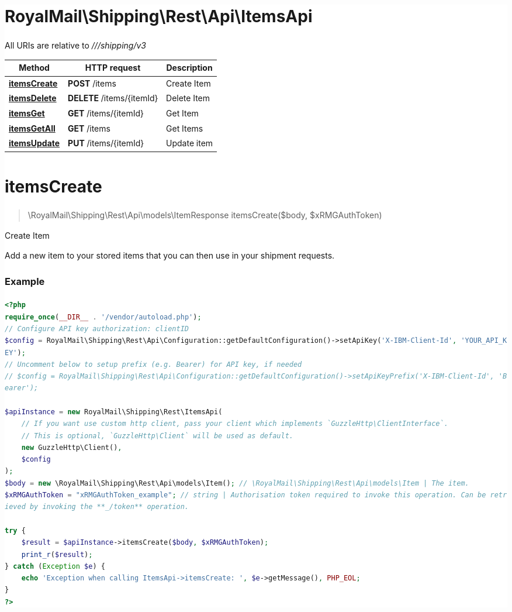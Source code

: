 # RoyalMail\Shipping\Rest\Api\ItemsApi

All URIs are relative to *///shipping/v3*

Method | HTTP request | Description
------------- | ------------- | -------------
[**itemsCreate**](ItemsApi.md#itemsCreate) | **POST** /items | Create Item
[**itemsDelete**](ItemsApi.md#itemsDelete) | **DELETE** /items/{itemId} | Delete Item
[**itemsGet**](ItemsApi.md#itemsGet) | **GET** /items/{itemId} | Get Item
[**itemsGetAll**](ItemsApi.md#itemsGetAll) | **GET** /items | Get Items
[**itemsUpdate**](ItemsApi.md#itemsUpdate) | **PUT** /items/{itemId} | Update item

# **itemsCreate**
> \RoyalMail\Shipping\Rest\Api\models\ItemResponse itemsCreate($body, $xRMGAuthToken)

Create Item

Add a new item to your stored items that you can then use in your shipment requests.

### Example
```php
<?php
require_once(__DIR__ . '/vendor/autoload.php');
// Configure API key authorization: clientID
$config = RoyalMail\Shipping\Rest\Api\Configuration::getDefaultConfiguration()->setApiKey('X-IBM-Client-Id', 'YOUR_API_KEY');
// Uncomment below to setup prefix (e.g. Bearer) for API key, if needed
// $config = RoyalMail\Shipping\Rest\Api\Configuration::getDefaultConfiguration()->setApiKeyPrefix('X-IBM-Client-Id', 'Bearer');

$apiInstance = new RoyalMail\Shipping\Rest\ItemsApi(
    // If you want use custom http client, pass your client which implements `GuzzleHttp\ClientInterface`.
    // This is optional, `GuzzleHttp\Client` will be used as default.
    new GuzzleHttp\Client(),
    $config
);
$body = new \RoyalMail\Shipping\Rest\Api\models\Item(); // \RoyalMail\Shipping\Rest\Api\models\Item | The item.
$xRMGAuthToken = "xRMGAuthToken_example"; // string | Authorisation token required to invoke this operation. Can be retrieved by invoking the **_/token** operation.

try {
    $result = $apiInstance->itemsCreate($body, $xRMGAuthToken);
    print_r($result);
} catch (Exception $e) {
    echo 'Exception when calling ItemsApi->itemsCreate: ', $e->getMessage(), PHP_EOL;
}
?>
```
